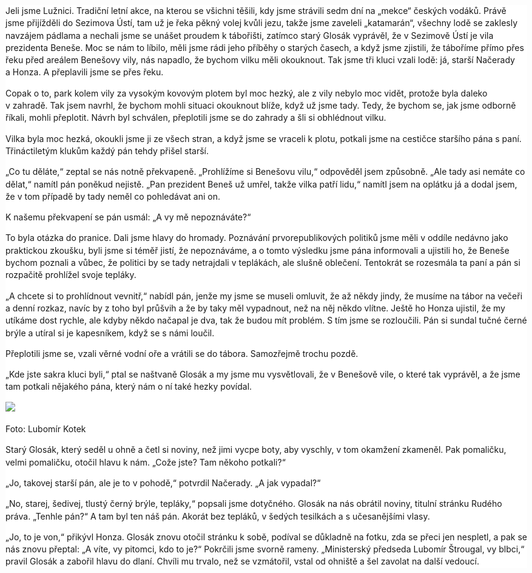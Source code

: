 Jeli jsme Lužnici. Tradiční letní akce, na kterou se všichni těšili, kdy jsme strávili sedm dní na „mekce“ českých vodáků. Právě jsme přijížděli do Sezimova Ústí, tam už je řeka pěkný volej kvůli jezu, takže jsme zaveleli „katamarán“, všechny lodě se zaklesly navzájem pádlama a nechali jsme se unášet proudem k tábořišti, zatímco starý Glosák vyprávěl, že v Sezimově Ústí je vila prezidenta Beneše. Moc se nám to líbilo, měli jsme rádi jeho příběhy o starých časech, a když jsme zjistili, že táboříme přímo přes řeku před areálem Benešovy vily, nás napadlo, že bychom vilku měli okouknout. Tak jsme tři kluci vzali lodě: já, starší Načerady a Honza. A přeplavili jsme se přes řeku.

Copak o to, park kolem vily za vysokým kovovým plotem byl moc hezký, ale z vily nebylo moc vidět, protože byla daleko v zahradě. Tak jsem navrhl, že bychom mohli situaci okouknout blíže, když už jsme tady. Tedy, že bychom se, jak jsme odborně říkali, mohli přeplotit. Návrh byl schválen, přeplotili jsme se do zahrady a šli si obhlédnout vilku.

Vilka byla moc hezká, okoukli jsme ji ze všech stran, a když jsme se vraceli k plotu, potkali jsme na cestičce staršího pána s paní. Třináctiletým klukům každý pán tehdy přišel starší.

„Co tu děláte,“ zeptal se nás notně překvapeně. „Prohlížíme si Benešovu vilu,“ odpověděl jsem způsobně. „Ale tady asi nemáte co dělat,“ namítl pán poněkud nejistě. „Pan prezident Beneš už umřel, takže vilka patří lidu,“ namítl jsem na oplátku já a dodal jsem, že v tom případě by tady neměl co pohledávat ani on.

K našemu překvapení se pán usmál: „A vy mě nepoznáváte?“

To byla otázka do pranice. Dali jsme hlavy do hromady. Poznávání prvorepublikových politiků jsme měli v oddíle nedávno jako praktickou zkoušku, byli jsme si téměř jistí, že nepoznáváme, a o tomto výsledku jsme pána informovali a ujistili ho, že Beneše bychom poznali a vůbec, že politici by se tady netrajdali v teplákách, ale slušně oblečení. Tentokrát se rozesmála ta paní a pán si rozpačitě prohlížel svoje tepláky.

„A chcete si to prohlídnout vevnitř,“ nabídl pán, jenže my jsme se museli omluvit, že až někdy jindy, že musíme na tábor na večeři a denní rozkaz, navíc by z toho byl průšvih a že by taky měl vypadnout, než na něj někdo vlítne. Ještě ho Honza ujistil, že my utíkáme dost rychle, ale kdyby někdo načapal je dva, tak že budou mít problém. S tím jsme se rozloučili. Pán si sundal tučné černé brýle a utíral si je kapesníkem, když se s námi loučil.

Přeplotili jsme se, vzali věrné vodní oře a vrátili se do tábora. Samozřejmě trochu pozdě.

„Kde jste sakra kluci byli,“ ptal se naštvaně Glosák a my jsme mu vysvětlovali, že v Benešově vile, o které tak vyprávěl, a že jsme tam potkali nějakého pána, který nám o ní také hezky povídal.

</section>

<section>

![](../Images/033.jpg)

Foto: Lubomír Kotek

Starý Glosák, který seděl u ohně a četl si noviny, než jimi vycpe boty, aby vyschly, v tom okamžení zkameněl. Pak pomaličku, velmi pomaličku, otočil hlavu k nám. „Cože jste? Tam někoho potkali?“

„Jo, takovej starší pán, ale je to v pohodě,“ potvrdil Načerady. „A jak vypadal?“

„No, starej, šedivej, tlustý černý brýle, tepláky,“ popsali jsme dotyčného. Glosák na nás obrátil noviny, titulní stránku Rudého práva. „Tenhle pán?“ A tam byl ten náš pán. Akorát bez tepláků, v šedých tesilkách a s učesanějšími vlasy.

„Jo, to je von,“ přikývl Honza. Glosák znovu otočil stránku k sobě, podíval se důkladně na fotku, zda se přeci jen nespletl, a pak se nás znovu přeptal: „A víte, vy pitomci, kdo to je?“ Pokrčili jsme svorně rameny. „Ministerský předseda Lubomír Štrougal, vy blbci,“ pravil Glosák a zabořil hlavu do dlaní. Chvíli mu trvalo, než se vzmátořil, vstal od ohniště a šel zavolat na další vedoucí.
